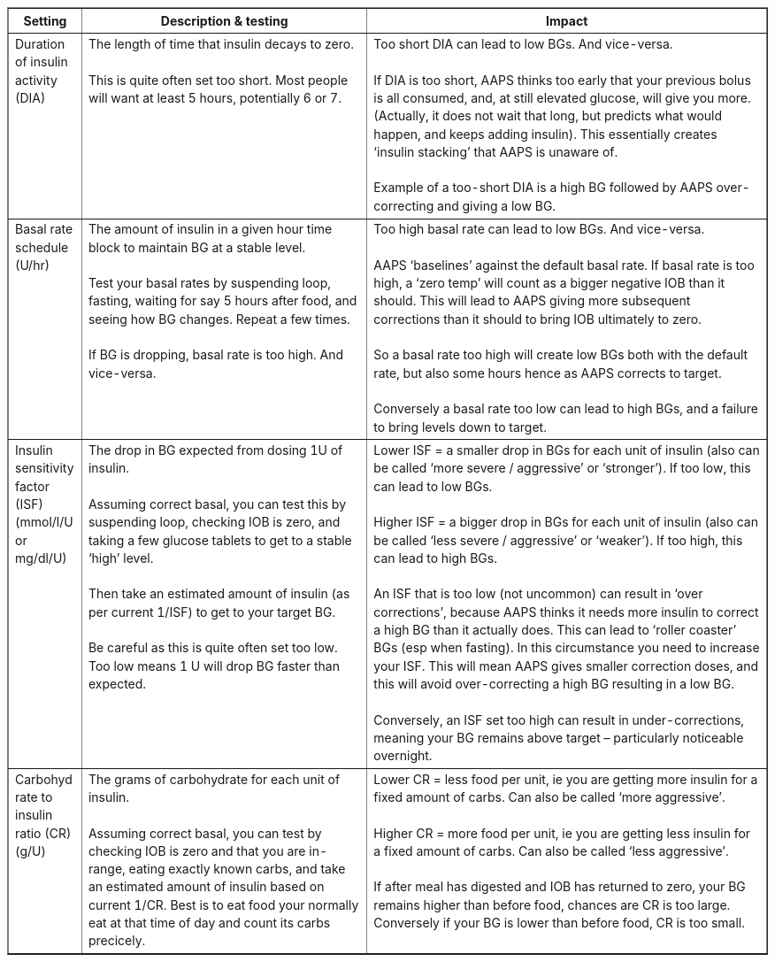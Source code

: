 <table class="tg" border=1>
  <tr>
    <th class="tg-0pky">Setting</th>
    <th class="tg-0pky">Description &amp; testing</th>
    <th class="tg-0pky">Impact</th>
  </tr>
  <tr>
    <td class="tg-0pky">Duration of insulin activity (DIA)</td>
    <td class="tg-0pky">The length of time that insulin decays to zero.<br><br>This is quite often set too short. Most people will want at least 5 hours, potentially 6 or 7.</td>
    <td class="tg-0pky">Too short DIA can lead to low BGs. And vice-versa.<br><br>If DIA is too short, AAPS thinks too early that your previous bolus is all consumed, and, at still elevated glucose, will give you more. (Actually, it does not wait that long, but predicts what would happen, and keeps adding insulin). This essentially creates ‘insulin stacking’ that AAPS is unaware of.<br><br>Example of a too-short DIA is a high BG followed by AAPS over-correcting and giving a low BG.</td>
  </tr>
  <tr>
    <td class="tg-0pky">Basal rate schedule (U/hr)</td>
    <td class="tg-0pky">The amount of insulin in a given hour time block to maintain BG at a stable level.<br><br>Test your basal rates by suspending loop, fasting, waiting for say 5 hours after food, and seeing how BG changes. Repeat a few times.<br><br>If BG is dropping, basal rate is too high. And vice-versa.</td>
    <td class="tg-0pky">Too high basal rate can lead to low BGs. And vice-versa.<br><br>AAPS ‘baselines’ against the default basal rate. If basal rate is too high, a ‘zero temp’ will count as a bigger negative IOB than it should. This will lead to AAPS giving more subsequent corrections than it should to bring IOB ultimately to zero.<br><br>So a basal rate too high will create low BGs both with the default rate, but also some hours hence as AAPS corrects to target.<br><br>Conversely a basal rate too low can lead to high BGs, and a failure to bring levels down to target.</td>
  </tr>
  <tr>
    <td class="tg-0pky">Insulin sensitivity factor (ISF) (mmol/l/U or mg/dl/U)</td>
    <td class="tg-0pky">The drop in BG expected from dosing 1U of insulin.<br><br>Assuming correct basal, you can test this by suspending loop, checking IOB is zero, and taking a few glucose tablets to get to a stable ‘high’ level.<br><br>Then take an estimated amount of insulin (as per current 1/ISF) to get to your target BG.<br><br>Be careful as this is quite often set too low. Too low means 1 U will drop BG faster than expected.</td>
    <td class="tg-0pky">Lower ISF = a smaller drop in BGs for each unit of insulin (also can be called ‘more severe / aggressive’ or ‘stronger’). If too low, this can lead to low BGs.<br><br>Higher ISF = a bigger drop in BGs for each unit of insulin (also can be called ‘less severe / aggressive’ or ‘weaker’). If too high, this can lead to high BGs.<br><br>An ISF that is too low (not uncommon) can result in ‘over corrections’, because AAPS thinks it needs more insulin to correct a high BG than it actually does. This can lead to ‘roller coaster’ BGs (esp when fasting). In this circumstance you need to increase your ISF. This will mean AAPS gives smaller correction doses, and this will avoid over-correcting a high BG resulting in a low BG.<br><br>Conversely, an ISF set too high can result in under-corrections, meaning your BG remains above target – particularly noticeable overnight.</td>
  </tr>
  <tr>
    <td class="tg-0pky">Carbohydrate to insulin ratio (CR) (g/U)</td>
    <td class="tg-0pky">The grams of carbohydrate for each unit of insulin.<br><br>Assuming correct basal, you can test by checking IOB is zero and that you are in-range, eating exactly known carbs, and take an estimated amount of insulin based on current 1/CR. Best is to eat food your normally eat at that time of day and count its carbs precicely.</td>
    <td class="tg-0pky">Lower CR = less food per unit, ie you are getting more insulin for a fixed amount of carbs. Can also be called ‘more aggressive’.<br><br>Higher CR = more food per unit, ie you are getting less insulin for a fixed amount of carbs. Can also be called ‘less aggressive’.<br><br>If after meal has digested and IOB has returned to zero, your BG remains higher than before food, chances are CR is too large. Conversely if your BG is lower than before food, CR is too small.</td>
  </tr>
</table>
